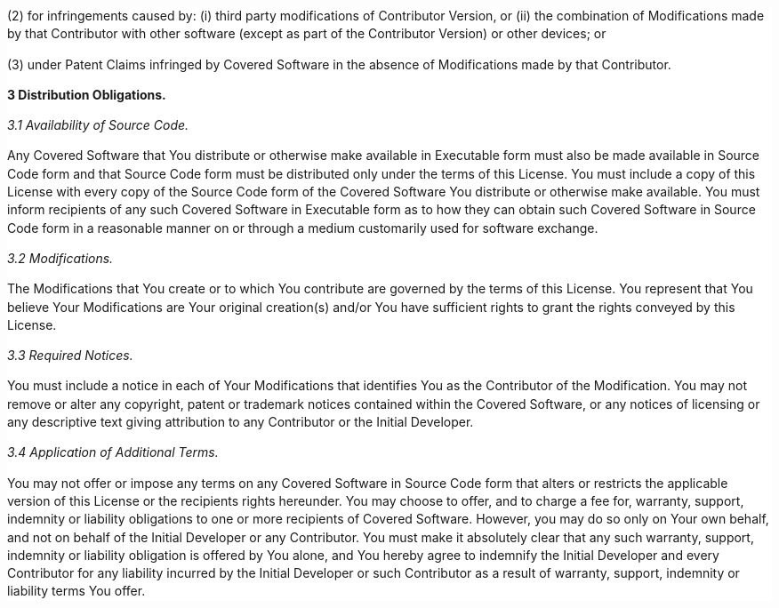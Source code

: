 (2) for infringements caused by:
(i) third party modifications of Contributor
Version, or (ii) the combination of Modifications
made by that Contributor with other software (except as
part of the Contributor Version) or other devices; or

(3) under Patent Claims infringed by Covered
Software in the absence of Modifications made by that
Contributor.

**3 Distribution Obligations.**

*3.1 Availability of Source Code.*

Any Covered Software that You distribute or otherwise
make available in Executable form must also be made
available in Source Code form and that Source Code form
must be distributed only under the terms of this License.
You must include a copy of this License with every copy of
the Source Code form of the Covered Software You
distribute or otherwise make available. You must inform
recipients of any such Covered Software in Executable form
as to how they can obtain such Covered Software in Source
Code form in a reasonable manner on or through a medium
customarily used for software exchange.

*3.2 Modifications.*

The Modifications that You create or to which You
contribute are governed by the terms of this License. You
represent that You believe Your Modifications are Your
original creation(s) and/or You have sufficient rights to
grant the rights conveyed by this License.

*3.3 Required Notices.*

You must include a notice in each of Your Modifications
that identifies You as the Contributor of the
Modification. You may not remove or alter any copyright,
patent or trademark notices contained within the Covered
Software, or any notices of licensing or any descriptive
text giving attribution to any Contributor or the Initial
Developer.

*3.4 Application of Additional Terms.*

You may not offer or impose any terms on any Covered
Software in Source Code form that alters or restricts the
applicable version of this License or the
recipients rights hereunder. You may choose to
offer, and to charge a fee for, warranty, support,
indemnity or liability obligations to one or more
recipients of Covered Software. However, you may do so
only on Your own behalf, and not on behalf of the Initial
Developer or any Contributor. You must make it absolutely
clear that any such warranty, support, indemnity or
liability obligation is offered by You alone, and You
hereby agree to indemnify the Initial Developer and every
Contributor for any liability incurred by the Initial
Developer or such Contributor as a result of warranty,
support, indemnity or liability terms You offer.
 